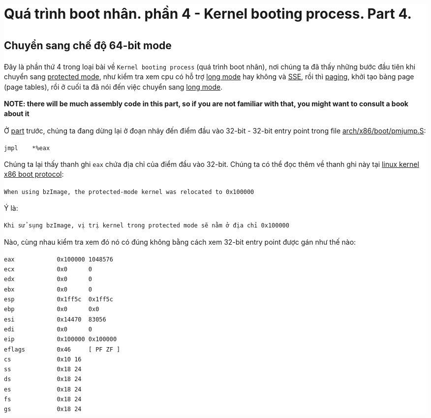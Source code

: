 Quá trình boot nhân. phần 4 - Kernel booting process. Part 4.
================================================================================

 Chuyển sang chế độ 64-bit mode
--------------------------------------------------------------------------------

 Đây là phần thứ 4 trong loại bài về `Kernel booting process` (quá trình boot nhân), nơi chúng ta đã thấy những bước đầu tiên khi chuyển sang [protected mode](http://en.wikipedia.org/wiki/Protected_mode), như kiểm tra xem cpu có hỗ trợ [long mode](http://en.wikipedia.org/wiki/Long_mode) hay không và [SSE](http://en.wikipedia.org/wiki/Streaming_SIMD_Extensions), rồi thì [paging](http://en.wikipedia.org/wiki/Paging), khởi tạo bảng page (page tables), rồi ở cuối ta đã nói đến việc chuyển sang [long mode](https://en.wikipedia.org/wiki/Long_mode).

**NOTE: there will be much assembly code in this part, so if you are not familiar with that, you might want to consult a book about it**

Ở [part](https://github.com/0xAX/linux-insides/blob/master/Booting/linux-bootstrap-3.md) trước, chúng ta đang dừng lại ở đoạn nhảy đến điểm đầu vào 32-bit - 32-bit entry point trong file [arch/x86/boot/pmjump.S](https://github.com/torvalds/linux/blob/master/arch/x86/boot/pmjump.S):

```assembly
jmpl	*%eax
```

Chúng ta lại thấy thanh ghi `eax` chứa địa chỉ của điểm đầu vào 32-bit. Chúng ta có thể đọc thêm về thanh ghi này tại [linux kernel x86 boot protocol](https://www.kernel.org/doc/Documentation/x86/boot.txt):

```
When using bzImage, the protected-mode kernel was relocated to 0x100000
```
Ý là:
```
Khi sử sụng bzImage, vị trị kernel trong protected mode sẽ nằm ở địa chỉ 0x100000
```


Nào, cùng nhau kiểm tra xem đó nó có đúng không bằng cách xem 32-bit entry point được gán như thế nào:

```
eax            0x100000	1048576
ecx            0x0	    0
edx            0x0	    0
ebx            0x0	    0
esp            0x1ff5c	0x1ff5c
ebp            0x0	    0x0
esi            0x14470	83056
edi            0x0	    0
eip            0x100000	0x100000
eflags         0x46	    [ PF ZF ]
cs             0x10	16
ss             0x18	24
ds             0x18	24
es             0x18	24
fs             0x18	24
gs             0x18	24
```
